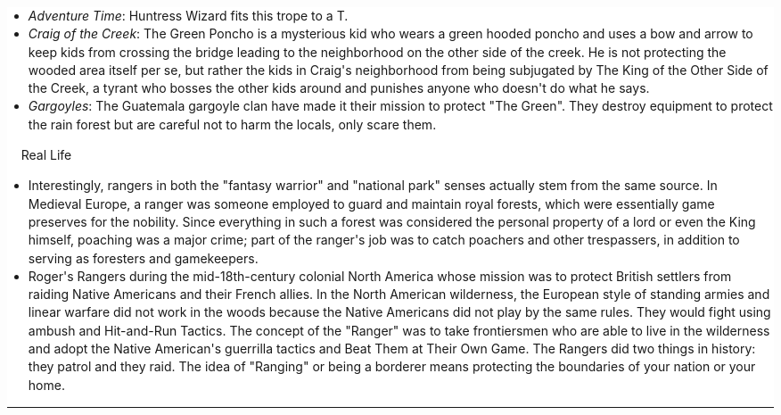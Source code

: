 -   _Adventure Time_: Huntress Wizard fits this trope to a T.
-   _Craig of the Creek_: The Green Poncho is a mysterious kid who wears a green hooded poncho and uses a bow and arrow to keep kids from crossing the bridge leading to the neighborhood on the other side of the creek. He is not protecting the wooded area itself per se, but rather the kids in Craig's neighborhood from being subjugated by The King of the Other Side of the Creek, a tyrant who bosses the other kids around and punishes anyone who doesn't do what he says.
-   _Gargoyles_: The Guatemala gargoyle clan have made it their mission to protect "The Green". They destroy equipment to protect the rain forest but are careful not to harm the locals, only scare them.

    Real Life 

-   Interestingly, rangers in both the "fantasy warrior" and "national park" senses actually stem from the same source. In Medieval Europe, a ranger was someone employed to guard and maintain royal forests, which were essentially game preserves for the nobility. Since everything in such a forest was considered the personal property of a lord or even the King himself, poaching was a major crime; part of the ranger's job was to catch poachers and other trespassers, in addition to serving as foresters and gamekeepers.
-   Roger's Rangers during the mid-18th-century colonial North America whose mission was to protect British settlers from raiding Native Americans and their French allies. In the North American wilderness, the European style of standing armies and linear warfare did not work in the woods because the Native Americans did not play by the same rules. They would fight using ambush and Hit-and-Run Tactics. The concept of the "Ranger" was to take frontiersmen who are able to live in the wilderness and adopt the Native American's guerrilla tactics and Beat Them at Their Own Game. The Rangers did two things in history: they patrol and they raid. The idea of "Ranging" or being a borderer means protecting the boundaries of your nation or your home.

___